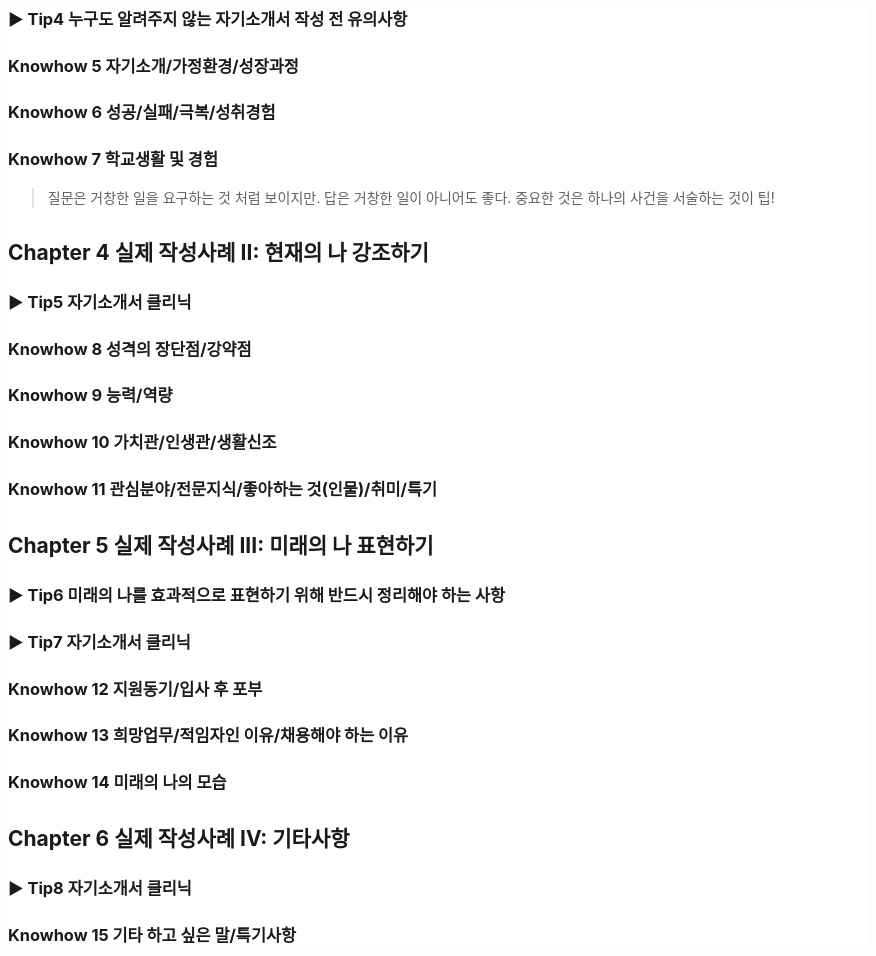 
### ▶ Tip4 누구도 알려주지 않는 자기소개서 작성 전 유의사항
### Knowhow 5 자기소개/가정환경/성장과정
### Knowhow 6 성공/실패/극복/성취경험
### Knowhow 7 학교생활 및 경험

> 질문은 거창한 일을 요구하는 것 처럼 보이지만. 답은 거창한 일이 아니어도 좋다. 
> 중요한 것은 하나의 사건을 서술하는 것이 팁! 







## Chapter 4 실제 작성사례 II: 현재의 나 강조하기

### ▶ Tip5 자기소개서 클리닉

### Knowhow 8 성격의 장단점/강약점

### Knowhow 9 능력/역량

### Knowhow 10 가치관/인생관/생활신조

### Knowhow 11 관심분야/전문지식/좋아하는 것(인물)/취미/특기



## Chapter 5 실제 작성사례 III: 미래의 나 표현하기

### ▶ Tip6 미래의 나를 효과적으로 표현하기 위해 반드시 정리해야 하는 사항

### ▶ Tip7 자기소개서 클리닉

### Knowhow 12 지원동기/입사 후 포부

### Knowhow 13 희망업무/적임자인 이유/채용해야 하는 이유

### Knowhow 14 미래의 나의 모습



## Chapter 6 실제 작성사례 IV: 기타사항

### ▶ Tip8 자기소개서 클리닉

### Knowhow 15 기타 하고 싶은 말/특기사항
